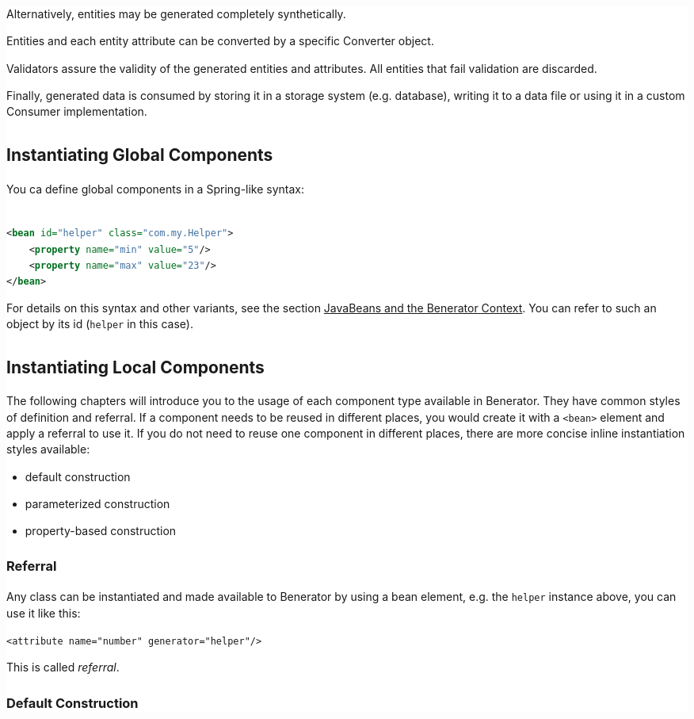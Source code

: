 Alternatively, entities may be generated completely synthetically.

Entities and each entity attribute can be converted by a specific Converter object.

Validators assure the validity of the generated entities and attributes. All entities that fail validation are
discarded.

Finally, generated data is consumed by storing it in a storage system (e.g. database), writing it to a data file or
using it in a custom Consumer implementation.

## Instantiating Global Components

You ca define global components in a Spring-like syntax:

```xml

<bean id="helper" class="com.my.Helper">
    <property name="min" value="5"/>
    <property name="max" value="23"/>
</bean>
```

For details on this syntax and other variants, see the
section [JavaBeans and the Benerator Context](advanced_topics.md#javabeans-and-the-benerator-context). You can refer to
such an object by its id (`helper` in this case).

## Instantiating Local Components

The following chapters will introduce you to the usage of each component type available in Benerator. They have common
styles of definition and referral. If a component needs to be reused in different places, you would create it with
a `<bean>` element and apply a referral to use it. If you do not need to reuse one component in different places, there
are more concise inline instantiation styles available:

* default construction

* parameterized construction

* property-based construction

### Referral

Any class can be instantiated and made available to Benerator by using a bean element, e.g. the `helper` instance above,
you can use it like this:

`<attribute name="number" generator="helper"/>`

This is called _referral_.

### Default Construction
